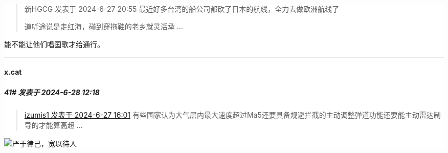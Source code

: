 <blockquote>新HGCG 发表于 2024-6-27 20:55
最近好多台湾的船公司都砍了日本的航线，全力去做欧洲航线了

道听途说是走红海，碰到穿拖鞋的老乡就灵活承 ...</blockquote>
能不能让他们唱国歌才给通行。


*****

####  x.cat  
##### 41#       发表于 2024-6-28 12:18

<blockquote><a href="httphttps://bbs.saraba1st.com/2b/forum.php?mod=redirect&amp;goto=findpost&amp;pid=65401312&amp;ptid=2189210" target="_blank">izumis1 发表于 2024-6-27 16:01</a>
有些国家认为大气层内最大速度超过Ma5还要具备规避拦截的主动调整弹道功能还要能主动雷达制导的才能算高超 ...</blockquote>
<img src="https://static.saraba1st.com/image/smiley/face2017/040.png" referrerpolicy="no-referrer">严于律己，宽以待人

